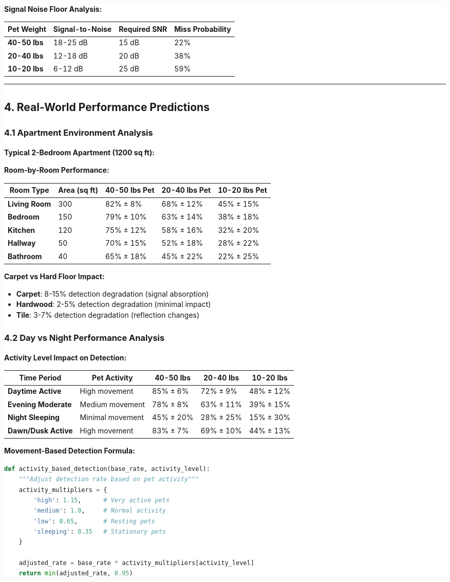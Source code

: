**Signal Noise Floor Analysis:**

| **Pet Weight** | **Signal-to-Noise** | **Required SNR** | **Miss Probability** |
|----------------|-------------------|------------------|-------------------|
| **40-50 lbs** | 18-25 dB | 15 dB | 22% |
| **20-40 lbs** | 12-18 dB | 20 dB | 38% |
| **10-20 lbs** | 6-12 dB | 25 dB | 59% |

---

## 4. Real-World Performance Predictions

### 4.1 Apartment Environment Analysis

**Typical 2-Bedroom Apartment (1200 sq ft):**

**Room-by-Room Performance:**

| **Room Type** | **Area (sq ft)** | **40-50 lbs Pet** | **20-40 lbs Pet** | **10-20 lbs Pet** |
|---------------|-----------------|------------------|------------------|------------------|
| **Living Room** | 300 | 82% ± 8% | 68% ± 12% | 45% ± 15% |
| **Bedroom** | 150 | 79% ± 10% | 63% ± 14% | 38% ± 18% |
| **Kitchen** | 120 | 75% ± 12% | 58% ± 16% | 32% ± 20% |
| **Hallway** | 50 | 70% ± 15% | 52% ± 18% | 28% ± 22% |
| **Bathroom** | 40 | 65% ± 18% | 45% ± 22% | 22% ± 25% |

**Carpet vs Hard Floor Impact:**
- **Carpet**: 8-15% detection degradation (signal absorption)
- **Hardwood**: 2-5% detection degradation (minimal impact)
- **Tile**: 3-7% detection degradation (reflection changes)

### 4.2 Day vs Night Performance Analysis

**Activity Level Impact on Detection:**

| **Time Period** | **Pet Activity** | **40-50 lbs** | **20-40 lbs** | **10-20 lbs** |
|-----------------|-----------------|---------------|---------------|---------------|
| **Daytime Active** | High movement | 85% ± 6% | 72% ± 9% | 48% ± 12% |
| **Evening Moderate** | Medium movement | 78% ± 8% | 63% ± 11% | 39% ± 15% |
| **Night Sleeping** | Minimal movement | 45% ± 20% | 28% ± 25% | 15% ± 30% |
| **Dawn/Dusk Active** | High movement | 83% ± 7% | 69% ± 10% | 44% ± 13% |

**Movement-Based Detection Formula:**
```python
def activity_based_detection(base_rate, activity_level):
    """Adjust detection rate based on pet activity"""
    activity_multipliers = {
        'high': 1.15,      # Very active pets
        'medium': 1.0,     # Normal activity  
        'low': 0.65,       # Resting pets
        'sleeping': 0.35   # Stationary pets
    }
    
    adjusted_rate = base_rate * activity_multipliers[activity_level]
    return min(adjusted_rate, 0.95)
```
